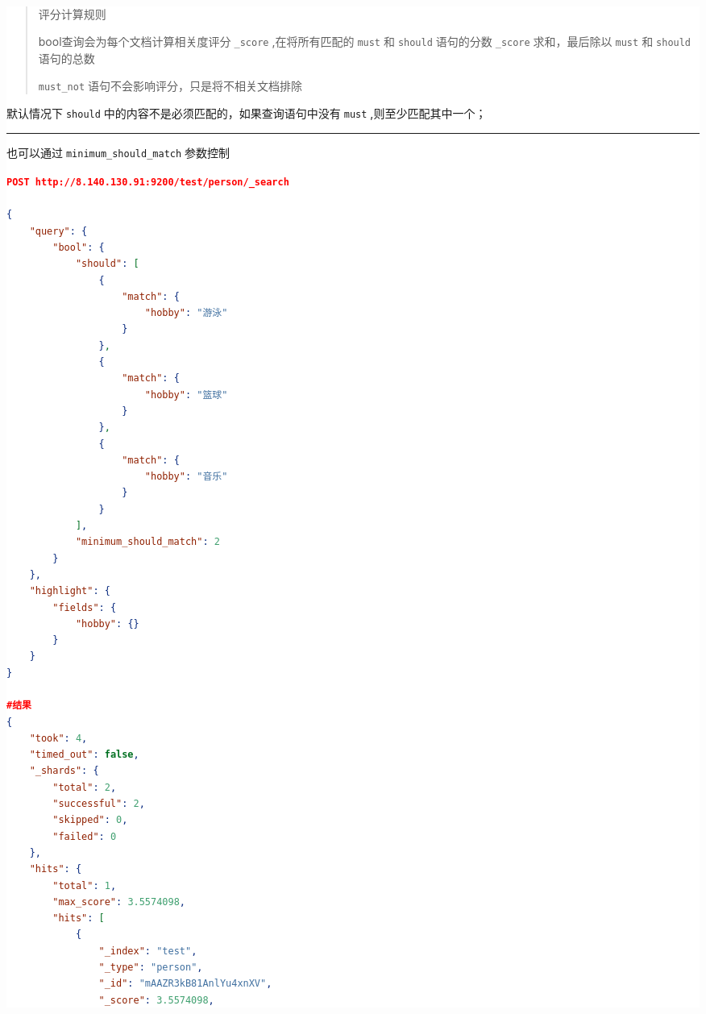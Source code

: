 >   评分计算规则
>
>   bool查询会为每个文档计算相关度评分 `_score` ,在将所有匹配的 `must` 和 `should` 语句的分数 `_score` 求和，最后除以 `must` 和 `should` 语句的总数
>
>   `must_not` 语句不会影响评分，只是将不相关文档排除

默认情况下 `should` 中的内容不是必须匹配的，如果查询语句中没有 `must` ,则至少匹配其中一个；

---

也可以通过 `minimum_should_match` 参数控制

```json
POST http://8.140.130.91:9200/test/person/_search

{
    "query": {
        "bool": {
            "should": [
                {
                    "match": {
                        "hobby": "游泳"
                    }
                },
                {
                    "match": {
                        "hobby": "篮球"
                    }
                },
                {
                    "match": {
                        "hobby": "音乐"
                    }
                }
            ],
            "minimum_should_match": 2
        }
    },
    "highlight": {
        "fields": {
            "hobby": {}
        }
    }
}

#结果
{
    "took": 4,
    "timed_out": false,
    "_shards": {
        "total": 2,
        "successful": 2,
        "skipped": 0,
        "failed": 0
    },
    "hits": {
        "total": 1,
        "max_score": 3.5574098,
        "hits": [
            {
                "_index": "test",
                "_type": "person",
                "_id": "mAAZR3kB81AnlYu4xnXV",
                "_score": 3.5574098,
```